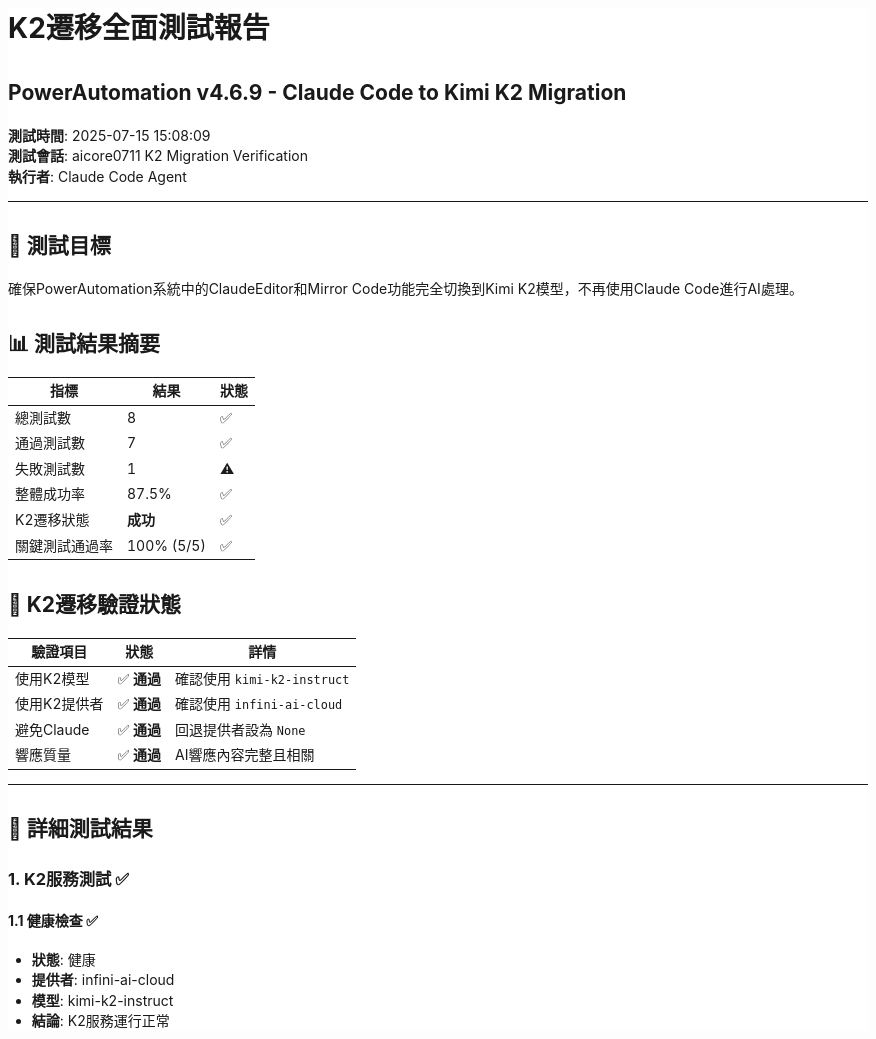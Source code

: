 # K2遷移全面測試報告
## PowerAutomation v4.6.9 - Claude Code to Kimi K2 Migration

**測試時間**: 2025-07-15 15:08:09  
**測試會話**: aicore0711 K2 Migration Verification  
**執行者**: Claude Code Agent  

---

## 🎯 測試目標

確保PowerAutomation系統中的ClaudeEditor和Mirror Code功能完全切換到Kimi K2模型，不再使用Claude Code進行AI處理。

## 📊 測試結果摘要

| 指標 | 結果 | 狀態 |
|-----|------|------|
| 總測試數 | 8 | ✅ |
| 通過測試數 | 7 | ✅ |
| 失敗測試數 | 1 | ⚠️ |
| 整體成功率 | 87.5% | ✅ |
| K2遷移狀態 | **成功** | ✅ |
| 關鍵測試通過率 | 100% (5/5) | ✅ |

## 🚀 K2遷移驗證狀態

| 驗證項目 | 狀態 | 詳情 |
|---------|------|------|
| 使用K2模型 | ✅ **通過** | 確認使用 `kimi-k2-instruct` |
| 使用K2提供者 | ✅ **通過** | 確認使用 `infini-ai-cloud` |
| 避免Claude | ✅ **通過** | 回退提供者設為 `None` |
| 響應質量 | ✅ **通過** | AI響應內容完整且相關 |

---

## 🧪 詳細測試結果

### 1. K2服務測試 ✅

#### 1.1 健康檢查 ✅
- **狀態**: 健康
- **提供者**: infini-ai-cloud
- **模型**: kimi-k2-instruct
- **結論**: K2服務運行正常
